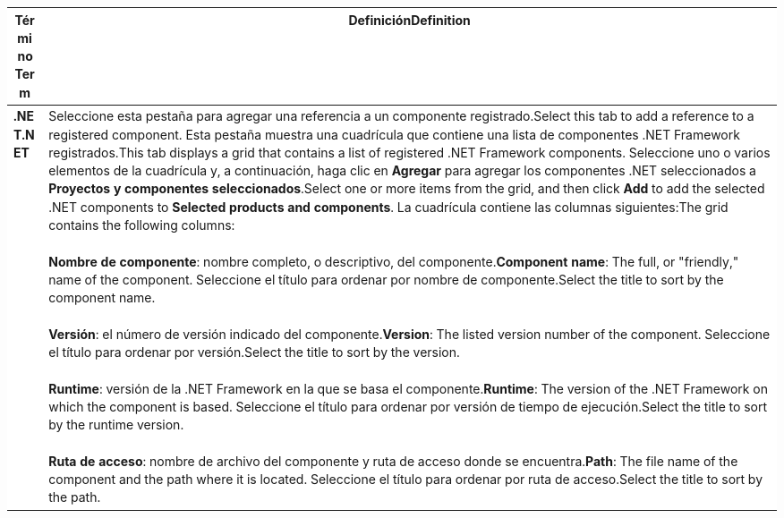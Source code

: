 |<span data-ttu-id="91ccd-106">Término</span><span class="sxs-lookup"><span data-stu-id="91ccd-106">Term</span></span>|<span data-ttu-id="91ccd-107">Definición</span><span class="sxs-lookup"><span data-stu-id="91ccd-107">Definition</span></span>|  
|----------|----------------|  
|<span data-ttu-id="91ccd-108">**.NET**</span><span class="sxs-lookup"><span data-stu-id="91ccd-108">**.NET**</span></span>|<span data-ttu-id="91ccd-109">Seleccione esta pestaña para agregar una referencia a un componente registrado.</span><span class="sxs-lookup"><span data-stu-id="91ccd-109">Select this tab to add a reference to a registered component.</span></span> <span data-ttu-id="91ccd-110">Esta pestaña muestra una cuadrícula que contiene una lista de componentes .NET Framework registrados.</span><span class="sxs-lookup"><span data-stu-id="91ccd-110">This tab displays a grid that contains a list of registered .NET Framework components.</span></span> <span data-ttu-id="91ccd-111">Seleccione uno o varios elementos de la cuadrícula y, a continuación, haga clic en **Agregar** para agregar los componentes .NET seleccionados a **Proyectos y componentes seleccionados**.</span><span class="sxs-lookup"><span data-stu-id="91ccd-111">Select one or more items from the grid, and then click **Add** to add the selected .NET components to **Selected products and components**.</span></span> <span data-ttu-id="91ccd-112">La cuadrícula contiene las columnas siguientes:</span><span class="sxs-lookup"><span data-stu-id="91ccd-112">The grid contains the following columns:</span></span><br /><br /> <span data-ttu-id="91ccd-113">**Nombre de componente**: nombre completo, o descriptivo, del componente.</span><span class="sxs-lookup"><span data-stu-id="91ccd-113">**Component name**: The full, or "friendly," name of the component.</span></span> <span data-ttu-id="91ccd-114">Seleccione el título para ordenar por nombre de componente.</span><span class="sxs-lookup"><span data-stu-id="91ccd-114">Select the title to sort by the component name.</span></span><br /><br /> <span data-ttu-id="91ccd-115">**Versión**: el número de versión indicado del componente.</span><span class="sxs-lookup"><span data-stu-id="91ccd-115">**Version**: The listed version number of the component.</span></span> <span data-ttu-id="91ccd-116">Seleccione el título para ordenar por versión.</span><span class="sxs-lookup"><span data-stu-id="91ccd-116">Select the title to sort by the version.</span></span><br /><br /> <span data-ttu-id="91ccd-117">**Runtime**: versión de la .NET Framework en la que se basa el componente.</span><span class="sxs-lookup"><span data-stu-id="91ccd-117">**Runtime**: The version of the .NET Framework on which the component is based.</span></span> <span data-ttu-id="91ccd-118">Seleccione el título para ordenar por versión de tiempo de ejecución.</span><span class="sxs-lookup"><span data-stu-id="91ccd-118">Select the title to sort by the runtime version.</span></span><br /><br /> <span data-ttu-id="91ccd-119">**Ruta de acceso**: nombre de archivo del componente y ruta de acceso donde se encuentra.</span><span class="sxs-lookup"><span data-stu-id="91ccd-119">**Path**: The file name of the component and the path where it is located.</span></span> <span data-ttu-id="91ccd-120">Seleccione el título para ordenar por ruta de acceso.</span><span class="sxs-lookup"><span data-stu-id="91ccd-120">Select the title to sort by the path.</span></span>|  